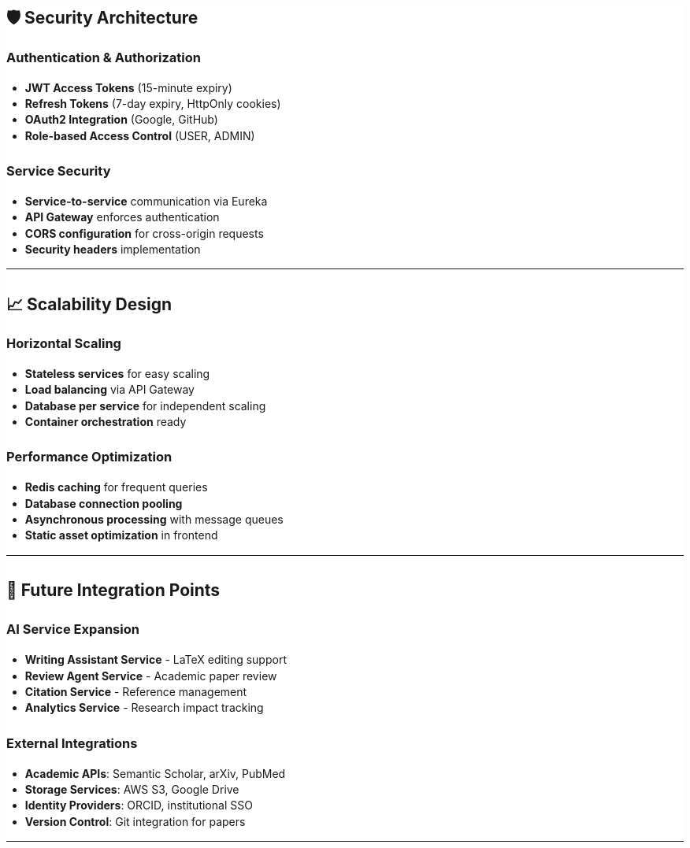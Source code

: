 
## 🛡️ Security Architecture

### Authentication & Authorization
- **JWT Access Tokens** (15-minute expiry)
- **Refresh Tokens** (7-day expiry, HttpOnly cookies)
- **OAuth2 Integration** (Google, GitHub)
- **Role-based Access Control** (USER, ADMIN)

### Service Security
- **Service-to-service** communication via Eureka
- **API Gateway** enforces authentication
- **CORS configuration** for cross-origin requests
- **Security headers** implementation

---

## 📈 Scalability Design

### Horizontal Scaling
- **Stateless services** for easy scaling
- **Load balancing** via API Gateway
- **Database per service** for independent scaling
- **Container orchestration** ready

### Performance Optimization
- **Redis caching** for frequent queries
- **Database connection pooling**
- **Asynchronous processing** with message queues
- **Static asset optimization** in frontend

---

## 🔮 Future Integration Points

### AI Service Expansion
- **Writing Assistant Service** - LaTeX editing support
- **Review Agent Service** - Academic paper review
- **Citation Service** - Reference management
- **Analytics Service** - Research impact tracking

### External Integrations
- **Academic APIs**: Semantic Scholar, arXiv, PubMed
- **Storage Services**: AWS S3, Google Drive
- **Identity Providers**: ORCID, institutional SSO
- **Version Control**: Git integration for papers

---

